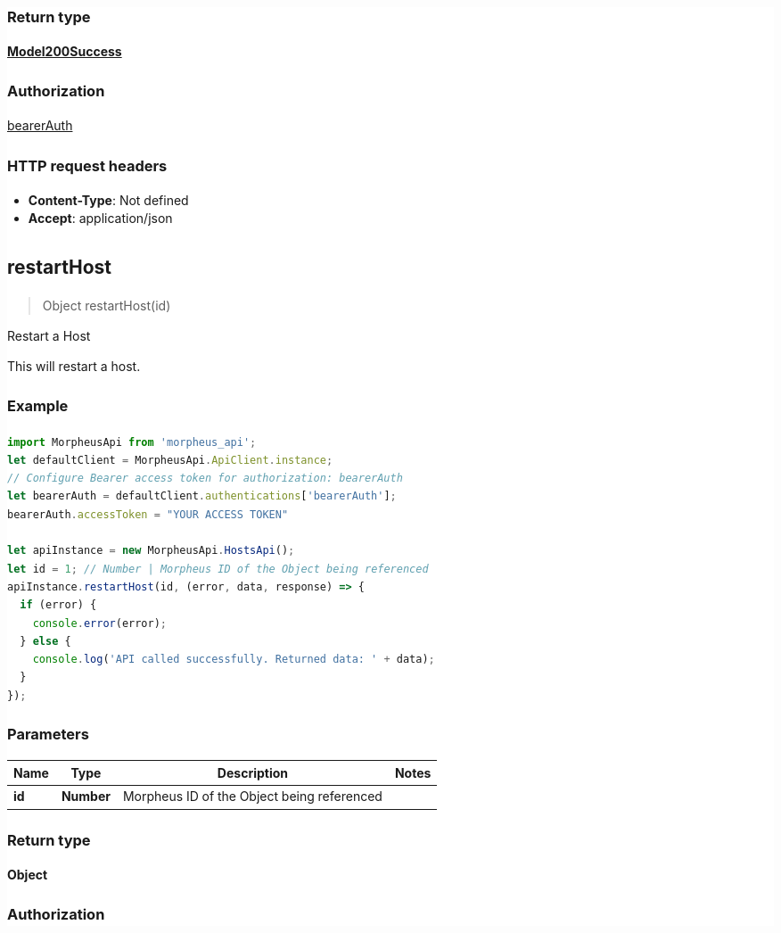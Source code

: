 ### Return type

[**Model200Success**](Model200Success.md)

### Authorization

[bearerAuth](../README.md#bearerAuth)

### HTTP request headers

- **Content-Type**: Not defined
- **Accept**: application/json


## restartHost

> Object restartHost(id)

Restart a Host

This will restart a host.

### Example

```javascript
import MorpheusApi from 'morpheus_api';
let defaultClient = MorpheusApi.ApiClient.instance;
// Configure Bearer access token for authorization: bearerAuth
let bearerAuth = defaultClient.authentications['bearerAuth'];
bearerAuth.accessToken = "YOUR ACCESS TOKEN"

let apiInstance = new MorpheusApi.HostsApi();
let id = 1; // Number | Morpheus ID of the Object being referenced
apiInstance.restartHost(id, (error, data, response) => {
  if (error) {
    console.error(error);
  } else {
    console.log('API called successfully. Returned data: ' + data);
  }
});
```

### Parameters


Name | Type | Description  | Notes
------------- | ------------- | ------------- | -------------
 **id** | **Number**| Morpheus ID of the Object being referenced | 

### Return type

**Object**

### Authorization

